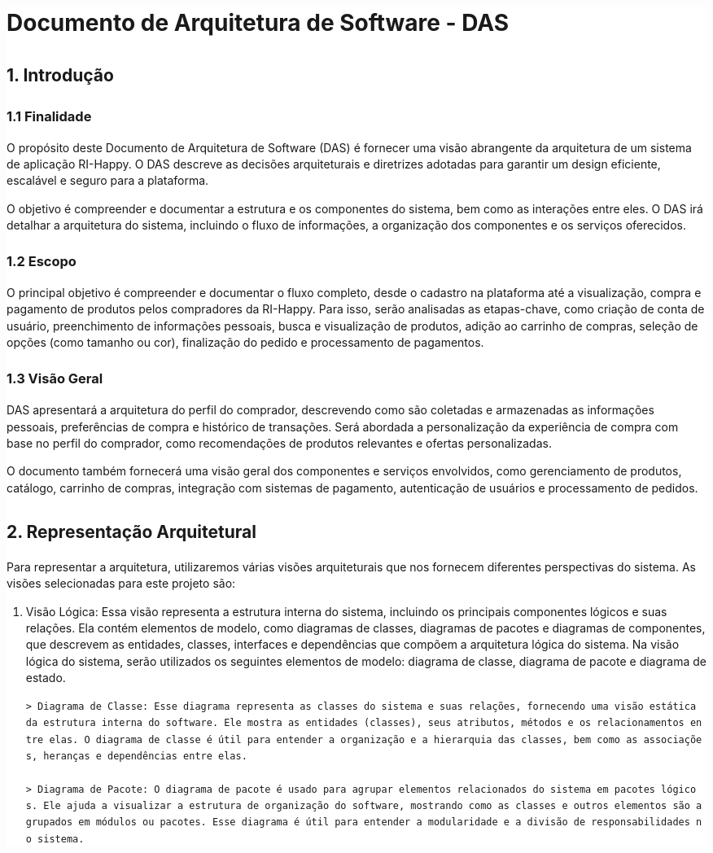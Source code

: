 # Documento de Arquitetura de Software - DAS

## 1. Introdução

### 1.1 Finalidade

O propósito deste Documento de Arquitetura de Software (DAS) é fornecer uma visão abrangente da arquitetura de um sistema de aplicação RI-Happy. O DAS descreve as decisões arquiteturais e diretrizes adotadas para garantir um design eficiente, escalável e seguro para a plataforma.

O objetivo é compreender e documentar a estrutura e os componentes do sistema, bem como as interações entre eles. O DAS irá detalhar a arquitetura do sistema, incluindo o fluxo de informações, a organização dos componentes e os serviços oferecidos.

### 1.2 Escopo

O principal objetivo é compreender e documentar o fluxo completo, desde o cadastro na plataforma até a visualização, compra e pagamento de produtos pelos compradores da RI-Happy. Para isso, serão analisadas as etapas-chave, como criação de conta de usuário, preenchimento de informações pessoais, busca e visualização de produtos, adição ao carrinho de compras, seleção de opções (como tamanho ou cor), finalização do pedido e processamento de pagamentos.

### 1.3 Visão Geral

DAS apresentará a arquitetura do perfil do comprador, descrevendo como são coletadas e armazenadas as informações pessoais, preferências de compra e histórico de transações. Será abordada a personalização da experiência de compra com base no perfil do comprador, como recomendações de produtos relevantes e ofertas personalizadas.

O documento também fornecerá uma visão geral dos componentes e serviços envolvidos, como gerenciamento de produtos, catálogo, carrinho de compras, integração com sistemas de pagamento, autenticação de usuários e processamento de pedidos.

## 2. Representação Arquitetural

Para representar a arquitetura, utilizaremos várias visões arquiteturais que nos fornecem diferentes perspectivas do sistema. As visões selecionadas para este projeto são:

1.  Visão Lógica: Essa visão representa a estrutura interna do sistema, incluindo os principais componentes lógicos e suas relações. Ela contém elementos de modelo, como diagramas de classes, diagramas de pacotes e diagramas de componentes, que descrevem as entidades, classes, interfaces e dependências que compõem a arquitetura lógica do sistema.
    Na visão lógica do sistema, serão utilizados os seguintes elementos de modelo: diagrama de classe, diagrama de pacote e diagrama de estado.

        > Diagrama de Classe: Esse diagrama representa as classes do sistema e suas relações, fornecendo uma visão estática da estrutura interna do software. Ele mostra as entidades (classes), seus atributos, métodos e os relacionamentos entre elas. O diagrama de classe é útil para entender a organização e a hierarquia das classes, bem como as associações, heranças e dependências entre elas.

        > Diagrama de Pacote: O diagrama de pacote é usado para agrupar elementos relacionados do sistema em pacotes lógicos. Ele ajuda a visualizar a estrutura de organização do software, mostrando como as classes e outros elementos são agrupados em módulos ou pacotes. Esse diagrama é útil para entender a modularidade e a divisão de responsabilidades no sistema.
